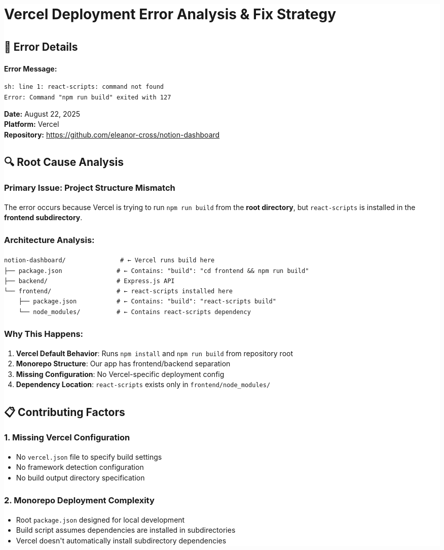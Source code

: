 # Vercel Deployment Error Analysis & Fix Strategy

## 🚨 Error Details

**Error Message:**
```
sh: line 1: react-scripts: command not found
Error: Command "npm run build" exited with 127
```

**Date:** August 22, 2025  
**Platform:** Vercel  
**Repository:** https://github.com/eleanor-cross/notion-dashboard

## 🔍 Root Cause Analysis

### Primary Issue: Project Structure Mismatch
The error occurs because Vercel is trying to run `npm run build` from the **root directory**, but `react-scripts` is installed in the **frontend subdirectory**.

### Architecture Analysis:
```
notion-dashboard/               # ← Vercel runs build here
├── package.json               # ← Contains: "build": "cd frontend && npm run build"
├── backend/                   # Express.js API
└── frontend/                  # ← react-scripts installed here
    ├── package.json           # ← Contains: "build": "react-scripts build"  
    └── node_modules/          # ← Contains react-scripts dependency
```

### Why This Happens:
1. **Vercel Default Behavior**: Runs `npm install` and `npm run build` from repository root
2. **Monorepo Structure**: Our app has frontend/backend separation
3. **Missing Configuration**: No Vercel-specific deployment config
4. **Dependency Location**: `react-scripts` exists only in `frontend/node_modules/`

## 📋 Contributing Factors

### 1. Missing Vercel Configuration
- No `vercel.json` file to specify build settings
- No framework detection configuration
- No build output directory specification

### 2. Monorepo Deployment Complexity  
- Root `package.json` designed for local development
- Build script assumes dependencies are installed in subdirectories
- Vercel doesn't automatically install subdirectory dependencies

